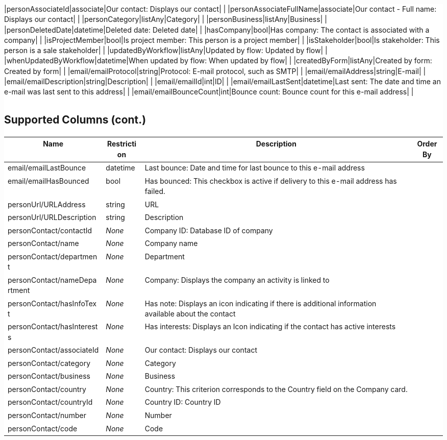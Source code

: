 |personAssociateId|associate|Our contact: Displays our contact|  |
|personAssociateFullName|associate|Our contact - Full name: Displays our contact|  |
|personCategory|listAny|Category|  |
|personBusiness|listAny|Business|  |
|personDeletedDate|datetime|Deleted date: Deleted date|  |
|hasCompany|bool|Has company: The contact is associated with a company|  |
|isProjectMember|bool|Is project member: This person is a project member|  |
|isStakeholder|bool|Is stakeholder: This person is a sale stakeholder|  |
|updatedByWorkflow|listAny|Updated by flow: Updated by flow|  |
|whenUpdatedByWorkflow|datetime|When updated by flow: When updated by flow|  |
|createdByForm|listAny|Created by form: Created by form|  |
|email/emailProtocol|string|Protocol: E-mail protocol, such as SMTP|  |
|email/emailAddress|string|E-mail|  |
|email/emailDescription|string|Description|  |
|email/emailId|int|ID|  |
|email/emailLastSent|datetime|Last sent: The date and time an e-mail was last sent to this address|  |
|email/emailBounceCount|int|Bounce count: Bounce count for this e-mail address|  |

## Supported Columns (cont.)
| Name | Restriction | Description | OrderBy
| ---- | ----- | ------- | ------ |
|email/emailLastBounce|datetime|Last bounce: Date and time for last bounce to this e-mail address|  |
|email/emailHasBounced|bool|Has bounced: This checkbox is active if delivery to this e-mail address has failed.|  |
|personUrl/URLAddress|string|URL|  |
|personUrl/URLDescription|string|Description|  |
|personContact/contactId| *None* |Company ID: Database ID of company|  |
|personContact/name| *None* |Company name|  |
|personContact/department| *None* |Department|  |
|personContact/nameDepartment| *None* |Company: Displays the company an activity is linked to|  |
|personContact/hasInfoText| *None* |Has note: Displays an icon indicating if there is additional information available about the contact|  |
|personContact/hasInterests| *None* |Has interests: Displays an Icon indicating if the contact has active interests|  |
|personContact/associateId| *None* |Our contact: Displays our contact|  |
|personContact/category| *None* |Category|  |
|personContact/business| *None* |Business|  |
|personContact/country| *None* |Country: This criterion corresponds to the Country field on the Company card.|  |
|personContact/countryId| *None* |Country ID: Country ID|  |
|personContact/number| *None* |Number|  |
|personContact/code| *None* |Code|  |